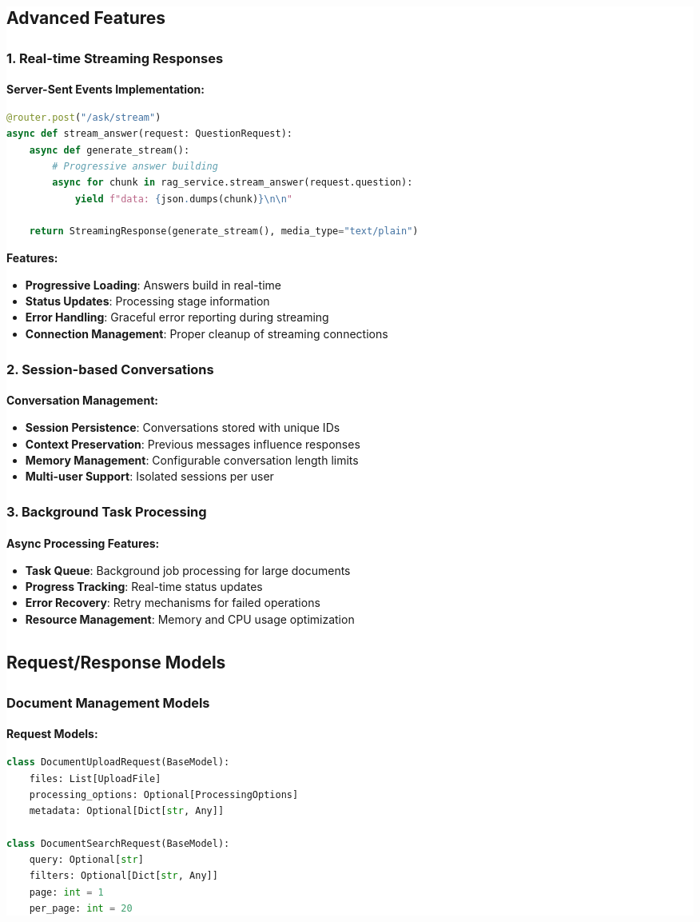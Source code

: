 ## Advanced Features

### 1. Real-time Streaming Responses

**Server-Sent Events Implementation:**
```python
@router.post("/ask/stream")
async def stream_answer(request: QuestionRequest):
    async def generate_stream():
        # Progressive answer building
        async for chunk in rag_service.stream_answer(request.question):
            yield f"data: {json.dumps(chunk)}\n\n"
    
    return StreamingResponse(generate_stream(), media_type="text/plain")
```

**Features:**
- **Progressive Loading**: Answers build in real-time
- **Status Updates**: Processing stage information
- **Error Handling**: Graceful error reporting during streaming
- **Connection Management**: Proper cleanup of streaming connections

### 2. Session-based Conversations

**Conversation Management:**
- **Session Persistence**: Conversations stored with unique IDs
- **Context Preservation**: Previous messages influence responses
- **Memory Management**: Configurable conversation length limits
- **Multi-user Support**: Isolated sessions per user

### 3. Background Task Processing

**Async Processing Features:**
- **Task Queue**: Background job processing for large documents
- **Progress Tracking**: Real-time status updates
- **Error Recovery**: Retry mechanisms for failed operations
- **Resource Management**: Memory and CPU usage optimization

## Request/Response Models

### Document Management Models

**Request Models:**
```python
class DocumentUploadRequest(BaseModel):
    files: List[UploadFile]
    processing_options: Optional[ProcessingOptions]
    metadata: Optional[Dict[str, Any]]

class DocumentSearchRequest(BaseModel):
    query: Optional[str]
    filters: Optional[Dict[str, Any]]
    page: int = 1
    per_page: int = 20
```
